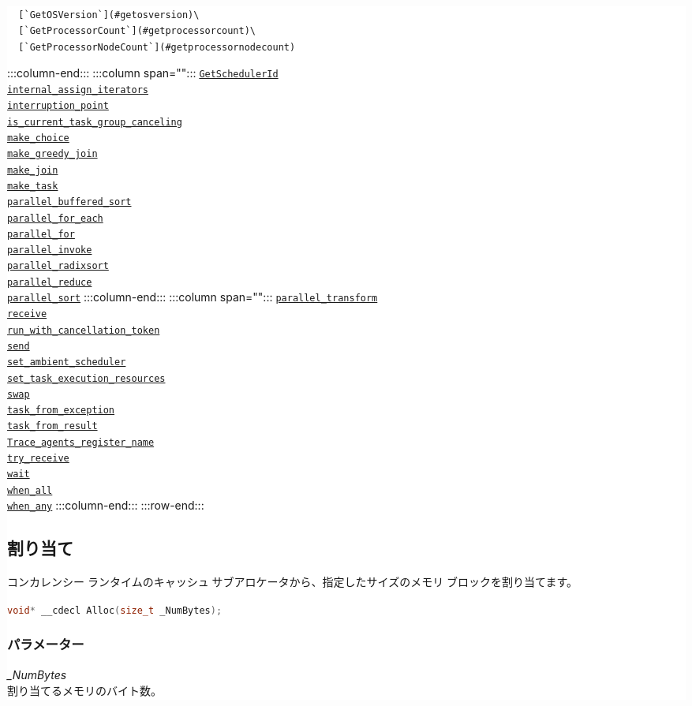       [`GetOSVersion`](#getosversion)\
      [`GetProcessorCount`](#getprocessorcount)\
      [`GetProcessorNodeCount`](#getprocessornodecount)
   :::column-end:::
   :::column span="":::
      [`GetSchedulerId`](#getschedulerid)\
      [`internal_assign_iterators`](#internal_assign_iterators)\
      [`interruption_point`](#interruption_point)\
      [`is_current_task_group_canceling`](#is_current_task_group_canceling)\
      [`make_choice`](#make_choice)\
      [`make_greedy_join`](#make_greedy_join)\
      [`make_join`](#make_join)\
      [`make_task`](#make_task)\
      [`parallel_buffered_sort`](#parallel_buffered_sort)\
      [`parallel_for_each`](#parallel_for_each)\
      [`parallel_for`](#parallel_for)\
      [`parallel_invoke`](#parallel_invoke)\
      [`parallel_radixsort`](#parallel_radixsort)\
      [`parallel_reduce`](#parallel_reduce)\
      [`parallel_sort`](#parallel_sort)
   :::column-end:::
   :::column span="":::
      [`parallel_transform`](#parallel_transform)\
      [`receive`](#receive)\
      [`run_with_cancellation_token`](#run_with_cancellation_token)\
      [`send`](#send)\
      [`set_ambient_scheduler`](#set_ambient_scheduler)\
      [`set_task_execution_resources`](#set_task_execution_resources)\
      [`swap`](#swap)\
      [`task_from_exception`](#task_from_exception)\
      [`task_from_result`](#task_from_result)\
      [`Trace_agents_register_name`](#trace_agents_register_name)\
      [`try_receive`](#try_receive)\
      [`wait`](#wait)\
      [`when_all`](#when_all)\
      [`when_any`](#when_any)
   :::column-end:::
:::row-end:::

## <a name="alloc"></a><a name="alloc"></a> 割り当て

コンカレンシー ランタイムのキャッシュ サブアロケータから、指定したサイズのメモリ ブロックを割り当てます。

```cpp
void* __cdecl Alloc(size_t _NumBytes);
```

### <a name="parameters"></a>パラメーター

*_NumBytes*<br/>
割り当てるメモリのバイト数。
